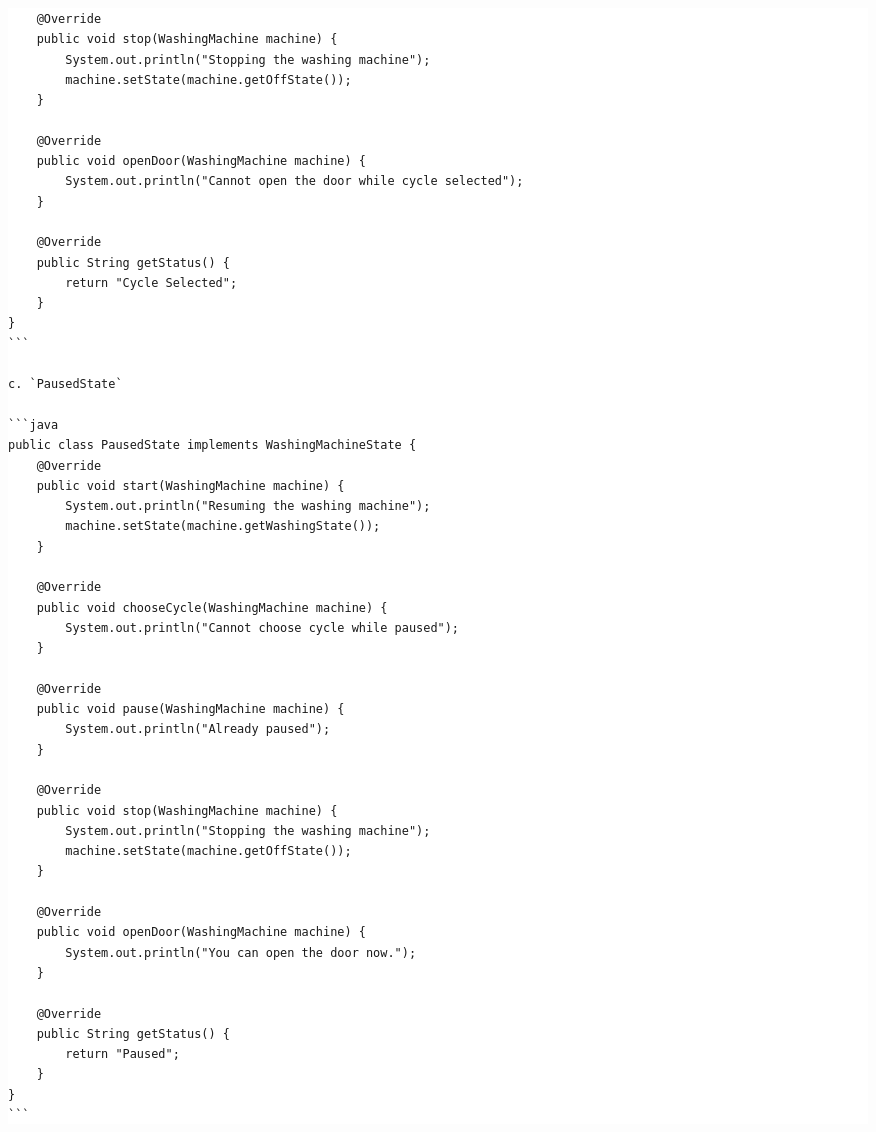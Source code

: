         @Override
        public void stop(WashingMachine machine) {
            System.out.println("Stopping the washing machine");
            machine.setState(machine.getOffState());
        }

        @Override
        public void openDoor(WashingMachine machine) {
            System.out.println("Cannot open the door while cycle selected");
        }

        @Override
        public String getStatus() {
            return "Cycle Selected";
        }
    }
    ```

    c. `PausedState` 

    ```java
    public class PausedState implements WashingMachineState {
        @Override
        public void start(WashingMachine machine) {
            System.out.println("Resuming the washing machine");
            machine.setState(machine.getWashingState());
        }

        @Override
        public void chooseCycle(WashingMachine machine) {
            System.out.println("Cannot choose cycle while paused");
        }

        @Override
        public void pause(WashingMachine machine) {
            System.out.println("Already paused");
        }

        @Override
        public void stop(WashingMachine machine) {
            System.out.println("Stopping the washing machine");
            machine.setState(machine.getOffState());
        }

        @Override
        public void openDoor(WashingMachine machine) {
            System.out.println("You can open the door now.");
        }

        @Override
        public String getStatus() {
            return "Paused";
        }
    }
    ```
